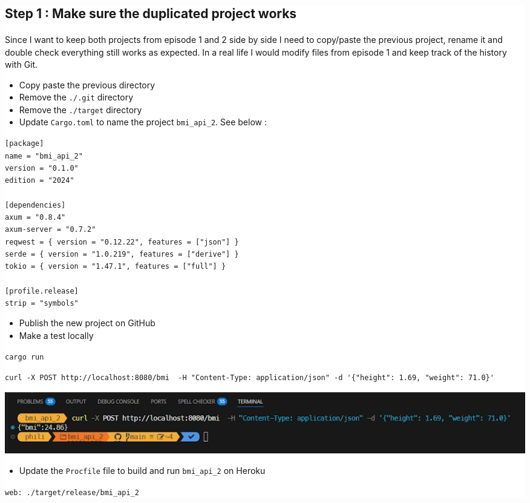 
## Step 1 : Make sure the duplicated project works
Since I want to keep both projects from episode 1 and 2 side by side I need to copy/paste the previous project, rename it and double check everything still works as expected. In a real life I would modify files from episode 1 and keep track of the history with Git.

- Copy paste the previous directory
- Remove the `./.git` directory
- Remove the `./target` directory
- Update `Cargo.toml` to name the project `bmi_api_2`. See below :

```
[package]
name = "bmi_api_2"
version = "0.1.0"
edition = "2024"

[dependencies]
axum = "0.8.4"
axum-server = "0.7.2"
reqwest = { version = "0.12.22", features = ["json"] }
serde = { version = "1.0.219", features = ["derive"] }
tokio = { version = "1.47.1", features = ["full"] }

[profile.release]
strip = "symbols"
```

- Publish the new project on GitHub
- Make a test locally

```
cargo run
```

```
curl -X POST http://localhost:8080/bmi  -H "Content-Type: application/json" -d '{"height": 1.69, "weight": 71.0}'
```

<div align="center">
<img src="./assets/img_01.webp" alt="" width="900" loading="lazy"/>
</div>





- Update the `Procfile` file to build and run `bmi_api_2` on Heroku

```
web: ./target/release/bmi_api_2

```
